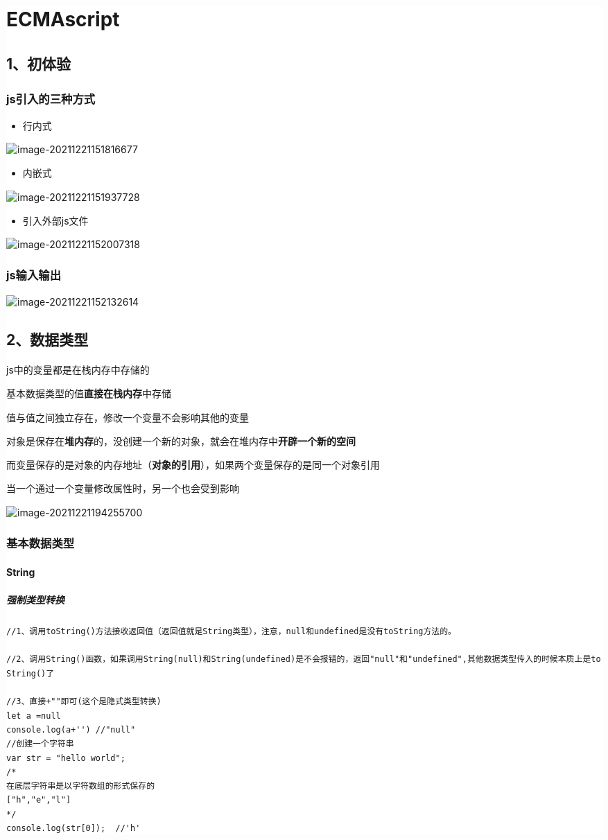 # ECMAscript

## 1、初体验

### js引入的三种方式

- 行内式

![image-20211221151816677](https://cdn.u1n1.com/img/picgoimage-20211221151816677-20220412214330292.png)

- 内嵌式

![image-20211221151937728](https://cdn.u1n1.com/img/picgoimage-20211221151937728-20220412214330337.png)

- 引入外部js文件

![image-20211221152007318](https://cdn.u1n1.com/img/picgoimage-20211221152007318-20220412214330454.png)

### js输入输出

![image-20211221152132614](https://cdn.u1n1.com/img/picgoimage-20211221152132614-20220412214331114.png)

## 2、数据类型

js中的变量都是在栈内存中存储的

基本数据类型的值**直接在栈内存**中存储

值与值之间独立存在，修改一个变量不会影响其他的变量

对象是保存在**堆内存**的，没创建一个新的对象，就会在堆内存中**开辟一个新的空间**

而变量保存的是对象的内存地址（**对象的引用**），如果两个变量保存的是同一个对象引用

当一个通过一个变量修改属性时，另一个也会受到影响

![image-20211221194255700](https://cdn.u1n1.com/img/picgoimage-20211221194255700-20220412214331218.png)

### 基本数据类型

#### String

##### 强制类型转换

```
//1、调用toString()方法接收返回值（返回值就是String类型），注意，null和undefined是没有toString方法的。

//2、调用String()函数，如果调用String(null)和String(undefined)是不会报错的，返回"null"和"undefined",其他数据类型传入的时候本质上是toString()了

//3、直接+""即可(这个是隐式类型转换)
let a =null
console.log(a+'') //"null"
//创建一个字符串
var str = "hello world";
/*
在底层字符串是以字符数组的形式保存的
["h","e","l"]
*/
console.log(str[0]);  //'h'
```

